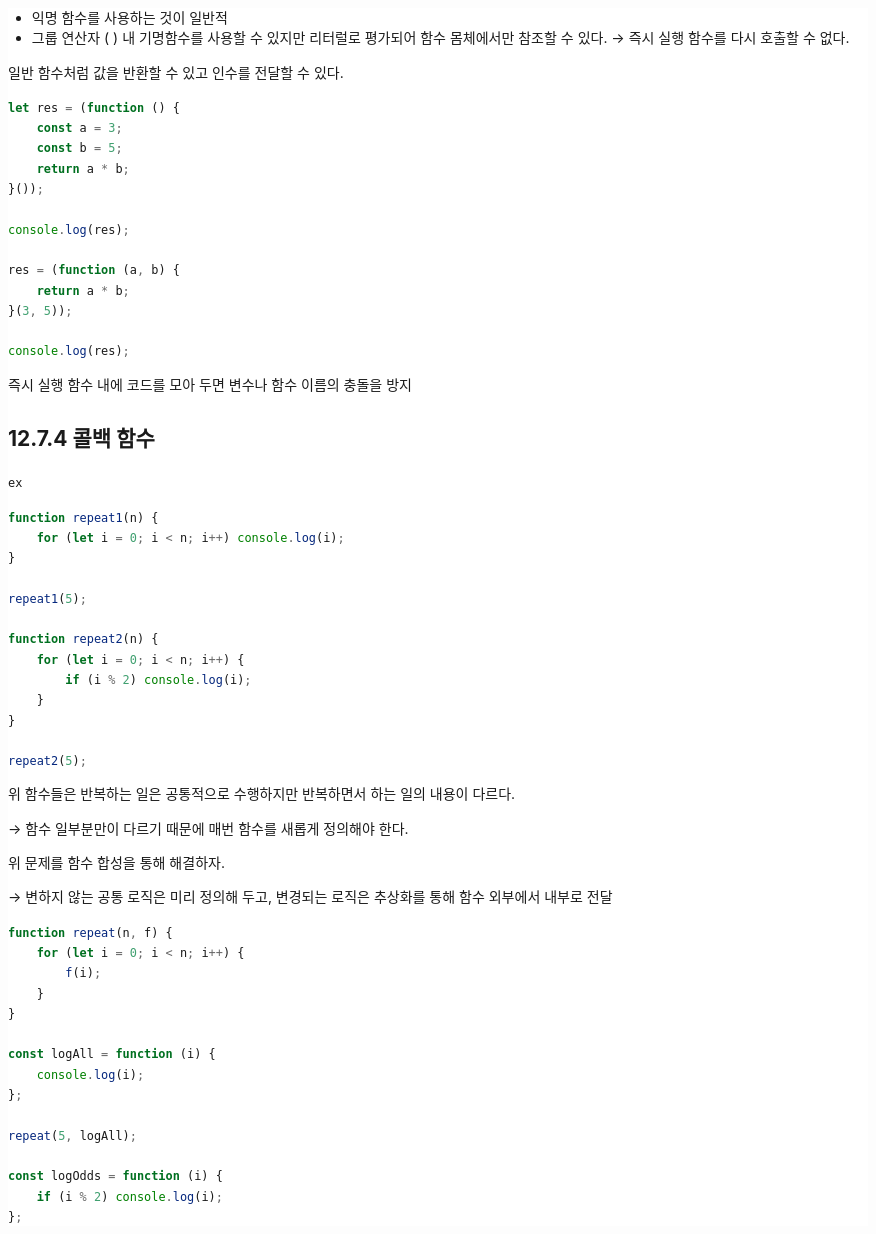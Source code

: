 - 익명 함수를 사용하는 것이 일반적
- 그룹 연산자 ( ) 내 기명함수를 사용할 수 있지만 리터럴로 평가되어 함수 몸체에서만 참조할 수 있다. → 즉시 실행 함수를 다시 호출할 수 없다.

일반 함수처럼 값을 반환할 수 있고 인수를 전달할 수 있다.

```jsx
let res = (function () {
    const a = 3;
    const b = 5;
    return a * b;
}());

console.log(res);

res = (function (a, b) {
    return a * b;
}(3, 5));

console.log(res);
```

즉시 실행 함수 내에 코드를 모아 두면 변수나 함수 이름의 충돌을 방지

## 12.7.4 콜백 함수

`ex`

```jsx
function repeat1(n) {
    for (let i = 0; i < n; i++) console.log(i);
}

repeat1(5);

function repeat2(n) {
    for (let i = 0; i < n; i++) {
        if (i % 2) console.log(i);
    }
}

repeat2(5);
```

위 함수들은 반복하는 일은 공통적으로 수행하지만 반복하면서 하는 일의 내용이 다르다.

→ 함수 일부분만이 다르기 때문에 매번 함수를 새롭게 정의해야 한다.

위 문제를 함수 합성을 통해 해결하자.

→ 변하지 않는 공통 로직은 미리 정의해 두고, 변경되는 로직은 추상화를 통해 함수 외부에서 내부로 전달

```jsx
function repeat(n, f) {
    for (let i = 0; i < n; i++) {
        f(i);
    }
}

const logAll = function (i) {
    console.log(i);
};

repeat(5, logAll);

const logOdds = function (i) {
    if (i % 2) console.log(i);
};

```